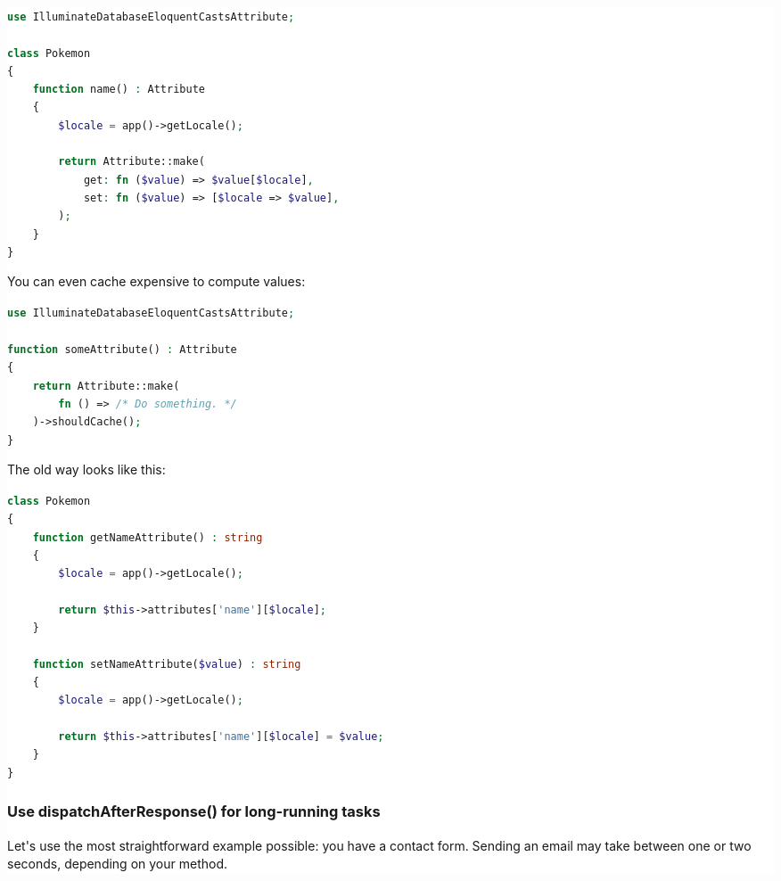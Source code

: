 ```php
use IlluminateDatabaseEloquentCastsAttribute;

class Pokemon
{
    function name() : Attribute
    {
        $locale = app()->getLocale();

        return Attribute::make(
            get: fn ($value) => $value[$locale],
            set: fn ($value) => [$locale => $value],
        );
    }
}
```

You can even cache expensive to compute values:

```php
use IlluminateDatabaseEloquentCastsAttribute;

function someAttribute() : Attribute
{
    return Attribute::make(
        fn () => /* Do something. */
    )->shouldCache();
}
```

The old way looks like this:

```php
class Pokemon
{
    function getNameAttribute() : string
    {
        $locale = app()->getLocale();

        return $this->attributes['name'][$locale];
    }

    function setNameAttribute($value) : string
    {
        $locale = app()->getLocale();

        return $this->attributes['name'][$locale] = $value;
    }
}
```

### Use dispatchAfterResponse() for long-running tasks

Let's use the most straightforward example possible: you have a contact form. Sending an email may take between one or two seconds, depending on your method.
